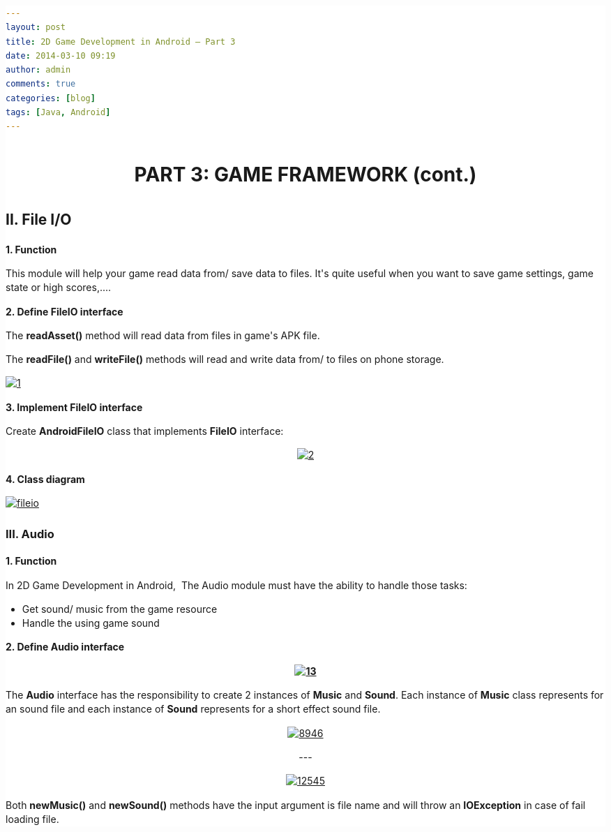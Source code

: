 ```yaml
---
layout: post
title: 2D Game Development in Android – Part 3
date: 2014-03-10 09:19
author: admin
comments: true
categories: [blog]
tags: [Java, Android]
---
```


<h1 style="text-align: center;">PART 3: GAME FRAMEWORK (cont.)</h1>
<h2>II. File I/O</h2>
<strong>1. Function</strong>

This module will help your game read data from/ save data to files. It's quite useful when you want to save game settings, game state or high scores,....

<strong>2. Define FileIO interface</strong>

The <strong>readAsset()</strong> method will read data from files in game's APK file.

The <strong>readFile()</strong> and <strong>writeFile()</strong> methods will read and write data from/ to files on phone storage.

<a href="http://trinhle.icetea09.com/wp-content/uploads/2013/01/11.png"><img class="aligncenter" src="http://trinhle.icetea09.com/wp-content/uploads/2013/01/11.png" alt="1" width="576" height="125" /></a>



<strong>3. Implement FileIO interface</strong>

Create <strong>AndroidFileIO</strong> class that implements <strong>FileIO</strong> interface:
<p style="text-align: center;"><a href="http://trinhle.icetea09.com/wp-content/uploads/2013/01/2.png"><img src="http://trinhle.icetea09.com/wp-content/uploads/2013/01/2.png" alt="2" width="600" height="419" /></a></p>
<p style="text-align: left;"><strong>4. Class diagram</strong></p>
<p style="text-align: left;"><a href="http://trinhle.icetea09.com/wp-content/uploads/2013/01/fileio.png"><img class="aligncenter" src="http://trinhle.icetea09.com/wp-content/uploads/2013/01/fileio.png" alt="fileio" width="444" height="193" /></a></p>

<h3 style="text-align: left;">III. Audio</h3>
<strong>1. Function</strong>

In 2D Game Development in Android,  The Audio module must have the ability to handle those tasks:
<ul>
	<li>Get sound/ music from the game resource</li>
	<li>Handle the using game sound</li>
</ul>
<strong>2. Define Audio interface</strong>
<p style="text-align: center;"><strong><a href="http://trinhle.icetea09.com/wp-content/uploads/2013/01/13.png"><img src="http://trinhle.icetea09.com/wp-content/uploads/2013/01/13.png" alt="13" width="381" height="104" /></a></strong></p>
The <strong>Audio</strong> interface has the responsibility to create 2 instances of <strong>Music</strong> and <strong>Sound</strong>. Each instance of <strong>Music</strong> class represents for an sound file and each instance of <strong>Sound</strong> represents for a short effect sound file.
<p style="text-align: center;"><a href="http://trinhle.icetea09.com/wp-content/uploads/2013/01/8946.png"><img src="http://trinhle.icetea09.com/wp-content/uploads/2013/01/8946.png" alt="8946" width="293" height="93" /></a></p>
<p style="text-align: center;">---</p>
<p style="text-align: center;"><a href="http://trinhle.icetea09.com/wp-content/uploads/2013/01/12545.png"><img src="http://trinhle.icetea09.com/wp-content/uploads/2013/01/12545.png" alt="12545" width="369" height="326" /></a></p>
Both <strong>newMusic()</strong> and <strong>newSound()</strong> methods have the input argument is file name and will throw an <strong>IOException</strong> in case of fail loading file.
